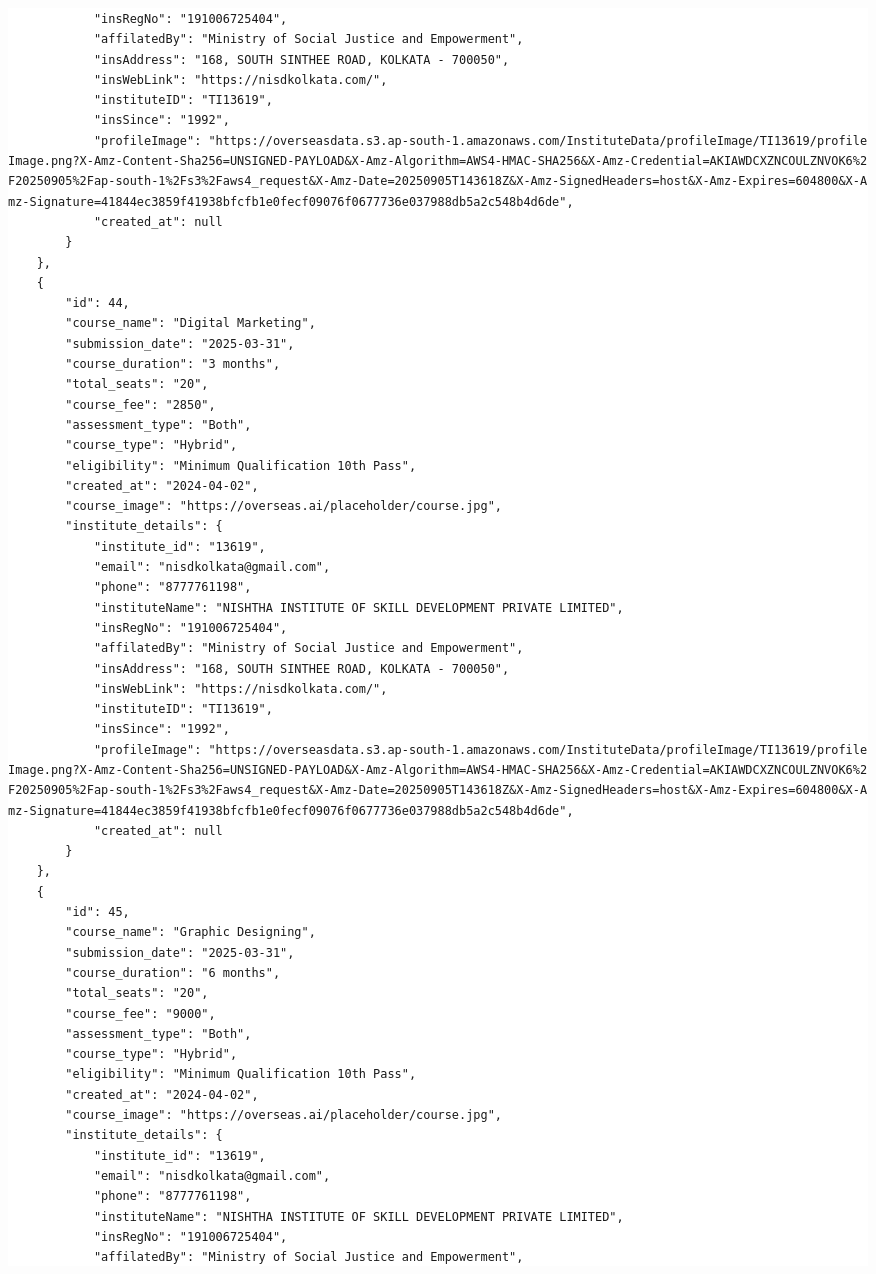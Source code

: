                 "insRegNo": "191006725404",
                "affilatedBy": "Ministry of Social Justice and Empowerment",
                "insAddress": "168, SOUTH SINTHEE ROAD, KOLKATA - 700050",
                "insWebLink": "https://nisdkolkata.com/",
                "instituteID": "TI13619",
                "insSince": "1992",
                "profileImage": "https://overseasdata.s3.ap-south-1.amazonaws.com/InstituteData/profileImage/TI13619/profileImage.png?X-Amz-Content-Sha256=UNSIGNED-PAYLOAD&X-Amz-Algorithm=AWS4-HMAC-SHA256&X-Amz-Credential=AKIAWDCXZNCOULZNVOK6%2F20250905%2Fap-south-1%2Fs3%2Faws4_request&X-Amz-Date=20250905T143618Z&X-Amz-SignedHeaders=host&X-Amz-Expires=604800&X-Amz-Signature=41844ec3859f41938bfcfb1e0fecf09076f0677736e037988db5a2c548b4d6de",
                "created_at": null
            }
        },
        {
            "id": 44,
            "course_name": "Digital Marketing",
            "submission_date": "2025-03-31",
            "course_duration": "3 months",
            "total_seats": "20",
            "course_fee": "2850",
            "assessment_type": "Both",
            "course_type": "Hybrid",
            "eligibility": "Minimum Qualification 10th Pass",
            "created_at": "2024-04-02",
            "course_image": "https://overseas.ai/placeholder/course.jpg",
            "institute_details": {
                "institute_id": "13619",
                "email": "nisdkolkata@gmail.com",
                "phone": "8777761198",
                "instituteName": "NISHTHA INSTITUTE OF SKILL DEVELOPMENT PRIVATE LIMITED",
                "insRegNo": "191006725404",
                "affilatedBy": "Ministry of Social Justice and Empowerment",
                "insAddress": "168, SOUTH SINTHEE ROAD, KOLKATA - 700050",
                "insWebLink": "https://nisdkolkata.com/",
                "instituteID": "TI13619",
                "insSince": "1992",
                "profileImage": "https://overseasdata.s3.ap-south-1.amazonaws.com/InstituteData/profileImage/TI13619/profileImage.png?X-Amz-Content-Sha256=UNSIGNED-PAYLOAD&X-Amz-Algorithm=AWS4-HMAC-SHA256&X-Amz-Credential=AKIAWDCXZNCOULZNVOK6%2F20250905%2Fap-south-1%2Fs3%2Faws4_request&X-Amz-Date=20250905T143618Z&X-Amz-SignedHeaders=host&X-Amz-Expires=604800&X-Amz-Signature=41844ec3859f41938bfcfb1e0fecf09076f0677736e037988db5a2c548b4d6de",
                "created_at": null
            }
        },
        {
            "id": 45,
            "course_name": "Graphic Designing",
            "submission_date": "2025-03-31",
            "course_duration": "6 months",
            "total_seats": "20",
            "course_fee": "9000",
            "assessment_type": "Both",
            "course_type": "Hybrid",
            "eligibility": "Minimum Qualification 10th Pass",
            "created_at": "2024-04-02",
            "course_image": "https://overseas.ai/placeholder/course.jpg",
            "institute_details": {
                "institute_id": "13619",
                "email": "nisdkolkata@gmail.com",
                "phone": "8777761198",
                "instituteName": "NISHTHA INSTITUTE OF SKILL DEVELOPMENT PRIVATE LIMITED",
                "insRegNo": "191006725404",
                "affilatedBy": "Ministry of Social Justice and Empowerment",